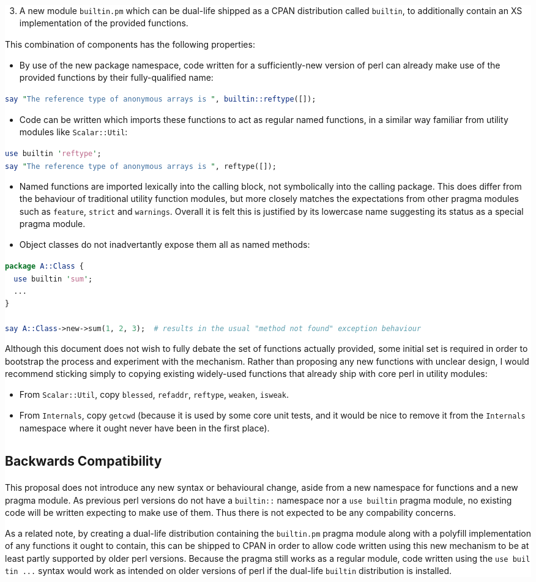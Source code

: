 3. A new module `builtin.pm` which can be dual-life shipped as a CPAN distribution called `builtin`, to additionally contain an XS implementation of the provided functions.

This combination of components has the following properties:

* By use of the new package namespace, code written for a sufficiently-new version of perl can already make use of the provided functions by their fully-qualified name:

```perl
say "The reference type of anonymous arrays is ", builtin::reftype([]);
```

* Code can be written which imports these functions to act as regular named functions, in a similar way familiar from utility modules like `Scalar::Util`:

```perl
use builtin 'reftype';
say "The reference type of anonymous arrays is ", reftype([]);
```

* Named functions are imported lexically into the calling block, not symbolically into the calling package. This does differ from the behaviour of traditional utility function modules, but more closely matches the expectations from other pragma modules such as `feature`, `strict` and `warnings`. Overall it is felt this is justified by its lowercase name suggesting its status as a special pragma module.

* Object classes do not inadvertantly expose them all as named methods:

```perl
package A::Class {
  use builtin 'sum';
  ...
}

say A::Class->new->sum(1, 2, 3);  # results in the usual "method not found" exception behaviour
```

Although this document does not wish to fully debate the set of functions actually provided, some initial set is required in order to bootstrap the process and experiment with the mechanism. Rather than proposing any new functions with unclear design, I would recommend sticking simply to copying existing widely-used functions that already ship with core perl in utility modules:

* From `Scalar::Util`, copy `blessed`, `refaddr`, `reftype`, `weaken`, `isweak`.

* From `Internals`, copy `getcwd` (because it is used by some core unit tests, and it would be nice to remove it from the `Internals` namespace where it ought never have been in the first place).

## Backwards Compatibility

This proposal does not introduce any new syntax or behavioural change, aside from a new namespace for functions and a new pragma module. As previous perl versions do not have a `builtin::` namespace nor a `use builtin` pragma module, no existing code will be written expecting to make use of them. Thus there is not expected to be any compability concerns.

As a related note, by creating a dual-life distribution containing the `builtin.pm` pragma module along with a polyfill implementation of any functions it ought to contain, this can be shipped to CPAN in order to allow code written using this new mechanism to be at least partly supported by older perl versions. Because the pragma still works as a regular module, code written using the `use builtin ...` syntax would work as intended on older versions of perl if the dual-life `builtin` distribution is installed.
